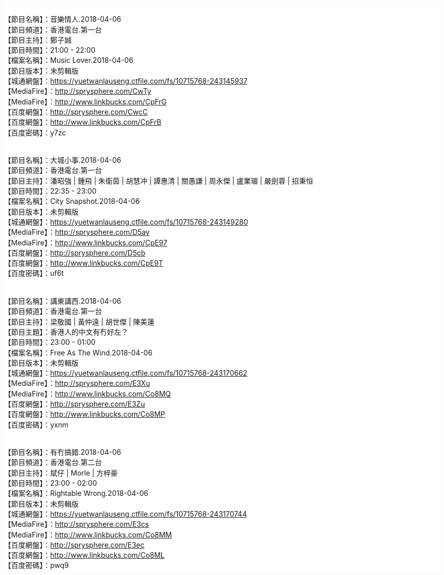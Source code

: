 <br>【節目名稱】：音樂情人.2018-04-06
<br>【節目頻道】：香港電台.第一台
<br>【節目主持】：鄭子誠
<br>【節目時間】：21:00 - 22:00
<br>【檔案名稱】：Music Lover.2018-04-06
<br>【節目版本】：未剪輯版
<br>【城通網盤】：https://yuetwanlauseng.ctfile.com/fs/10715768-243145937
<br>【MediaFire】：http://sprysphere.com/CwTy
<br>【MediaFire】：http://www.linkbucks.com/CpFrG
<br>【百度網盤】：http://sprysphere.com/CwcC
<br>【百度網盤】：http://www.linkbucks.com/CpFrB
<br>【百度密碼】：y7zc

<br>【節目名稱】：大城小事.2018-04-06
<br>【節目頻道】：香港電台.第一台
<br>【節目主持】：潘昭強 | 鍾飛 | 朱衛茵 | 胡慧冲 | 譚惠清 | 關愚謙 | 周永傑 | 盧業瑂 | 嚴劍蓉 | 招秉恒
<br>【節目時間】：22:35 - 23:00
<br>【檔案名稱】：City Snapshot.2018-04-06
<br>【節目版本】：未剪輯版
<br>【城通網盤】：https://yuetwanlauseng.ctfile.com/fs/10715768-243149280
<br>【MediaFire】：http://sprysphere.com/D5av
<br>【MediaFire】：http://www.linkbucks.com/CpE97
<br>【百度網盤】：http://sprysphere.com/D5cb
<br>【百度網盤】：http://www.linkbucks.com/CpE9T
<br>【百度密碼】：uf6t

<br>【節目名稱】：講東講西.2018-04-06
<br>【節目頻道】：香港電台.第一台
<br>【節目主持】：梁敬國 | 黃仲遠 | 胡世傑 | 陳美蓮
<br>【節目主題】：香港人的中文有冇好左？
<br>【節目時間】：23:00 - 01:00
<br>【檔案名稱】：Free As The Wind.2018-04-06
<br>【節目版本】：未剪輯版
<br>【城通網盤】：https://yuetwanlauseng.ctfile.com/fs/10715768-243170662
<br>【MediaFire】：http://sprysphere.com/E3Xu
<br>【MediaFire】：http://www.linkbucks.com/Co8MQ
<br>【百度網盤】：http://sprysphere.com/E3Zu
<br>【百度網盤】：http://www.linkbucks.com/Co8MP
<br>【百度密碼】：yxnm

<br>【節目名稱】：有冇搞錯.2018-04-06
<br>【節目頻道】：香港電台.第二台
<br>【節目主持】：斌仔 | Morle | 方梓豪
<br>【節目時間】：23:00 - 02:00
<br>【檔案名稱】：Rightable Wrong.2018-04-06
<br>【節目版本】：未剪輯版
<br>【城通網盤】：https://yuetwanlauseng.ctfile.com/fs/10715768-243170744
<br>【MediaFire】：http://sprysphere.com/E3cs
<br>【MediaFire】：http://www.linkbucks.com/Co8MM
<br>【百度網盤】：http://sprysphere.com/E3ec
<br>【百度網盤】：http://www.linkbucks.com/Co8ML
<br>【百度密碼】：pwq9
